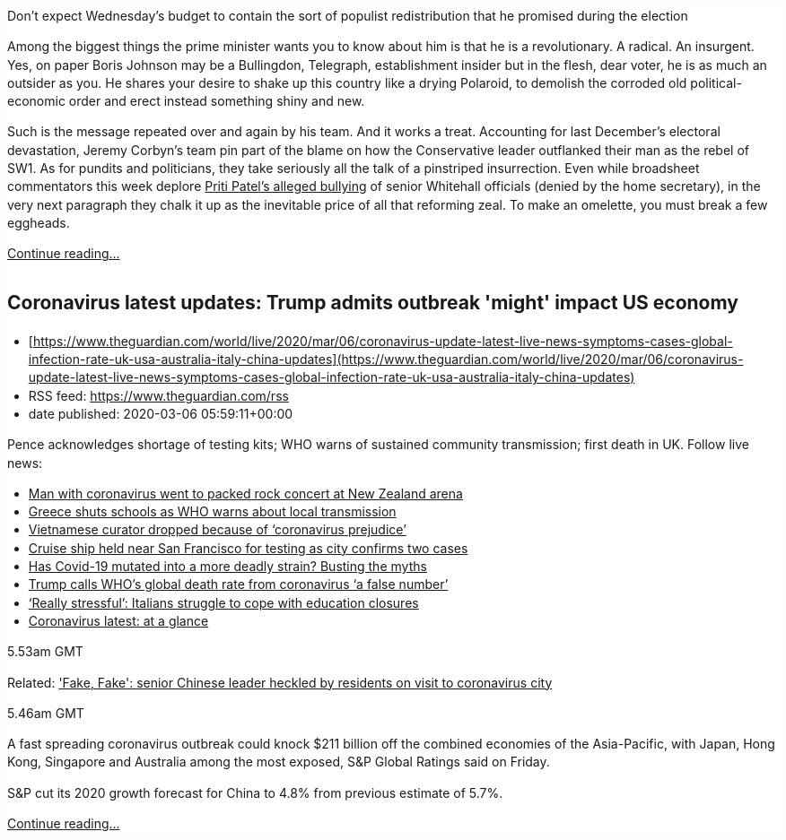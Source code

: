Don’t expect Wednesday’s budget to contain the sort of populist redistribution that he promised during the election<p>Among the biggest things the prime minister wants you to know about him is that he is a revolutionary. A radical. An insurgent. Yes, on paper Boris Johnson may be a Bullingdon, Telegraph, establishment insider but in the flesh, dear voter, he is as much an outsider as you. He shares your desire to shake up this country like a drying Polaroid, to demolish the corroded old political-economic order and erect instead something shiny and new.</p><p>Such is the message repeated over and again by his team. And it works a treat. Accounting for last December’s electoral devastation, Jeremy Corbyn’s team pin part of the blame on how the Conservative leader outflanked their man as the rebel of SW1. As for pundits and politicians, they take seriously all the talk of a pinstriped insurrection. Even while broadsheet commentators this week deplore <a href="https://www.theguardian.com/commentisfree/2020/mar/04/priti-patel-metoo-civil-service-brexit-philip-rutnam" title="">Priti Patel’s alleged bullying</a> of senior Whitehall officials (denied by the home secretary), in the very next paragraph they chalk it up as the inevitable price of all that reforming zeal. To make an omelette, you must break a few eggheads.</p> <a href="https://www.theguardian.com/commentisfree/2020/mar/06/boris-johnson-voters-wednesday-budget-prime-minister">Continue reading...</a>

## Coronavirus latest updates: Trump admits outbreak 'might' impact US economy
 - [https://www.theguardian.com/world/live/2020/mar/06/coronavirus-update-latest-live-news-symptoms-cases-global-infection-rate-uk-usa-australia-italy-china-updates](https://www.theguardian.com/world/live/2020/mar/06/coronavirus-update-latest-live-news-symptoms-cases-global-infection-rate-uk-usa-australia-italy-china-updates)
 - RSS feed: https://www.theguardian.com/rss
 - date published: 2020-03-06 05:59:11+00:00

<p>Pence acknowledges shortage of testing kits; WHO warns of sustained community transmission; first death in UK. Follow live news:</p><ul><li><a href="https://www.theguardian.com/world/2020/mar/06/man-with-coronavirus-went-to-packed-rock-concert-at-new-zealand-arena">Man with coronavirus went to packed rock concert at New Zealand arena</a></li><li><a href="https://www.theguardian.com/world/2020/mar/05/iran-to-restrict-travel-between-cities-as-3500-catch-coronavirus">Greece shuts schools as WHO warns about local transmission</a></li><li><a href="https://www.theguardian.com/world/2020/mar/05/vietnamese-curator-dropped-because-of-coronavirus-prejudice">Vietnamese curator dropped because of ‘coronavirus prejudice’</a></li><li><a href="https://www.theguardian.com/world/2020/mar/05/us-coronavirus-california-cruise-ship-tests-washington-state">Cruise ship held near San Francisco for testing as city confirms two cases</a></li><li><a href="https://www.theguardian.com/world/2020/mar/05/has-covid-19-mutated-into-a-more-deadly-strain-busting-the-coronavirus-myths">Has Covid-19 mutated into a more deadly strain? Busting the myths</a></li><li><a href="https://www.theguardian.com/world/2020/mar/05/trump-coronavirus-who-global-death-rate-false-number">Trump calls WHO’s global death rate from coronavirus ‘a false number’</a></li><li><a href="https://www.theguardian.com/world/2020/mar/05/really-stressful-italians-struggle-to-cope-with-education-closures">‘Really stressful’: Italians struggle to cope with education closures</a></li><li><a href="https://www.theguardian.com/world/2020/mar/05/coronavirus-latest-at-a-glance-5-march">Coronavirus latest: at a glance</a></li></ul><p class="block-time published-time"> <time datetime="2020-03-06T05:53:45.521Z">5.53am <span class="timezone">GMT</span></time> </p><p> <span>Related: </span><a href="https://www.theguardian.com/world/2020/mar/06/fake-fake-senior-chinese-leader-heckled-by-residents-on-visit-to-coronavirus-epicentre">'Fake, Fake': senior Chinese leader heckled by residents on visit to coronavirus city</a> </p><p class="block-time published-time"> <time datetime="2020-03-06T05:46:08.567Z">5.46am <span class="timezone">GMT</span></time> </p><p>A fast spreading coronavirus outbreak could knock $211 billion off the combined economies of the Asia-Pacific, with Japan, Hong Kong, Singapore and Australia among the most exposed, S&amp;P Global Ratings said on Friday. </p><p>S&amp;P cut its 2020 growth forecast for China to 4.8% from previous estimate of 5.7%. </p> <a href="https://www.theguardian.com/world/live/2020/mar/06/coronavirus-update-latest-live-news-symptoms-cases-global-infection-rate-uk-usa-australia-italy-china-updates">Continue reading...</a>
